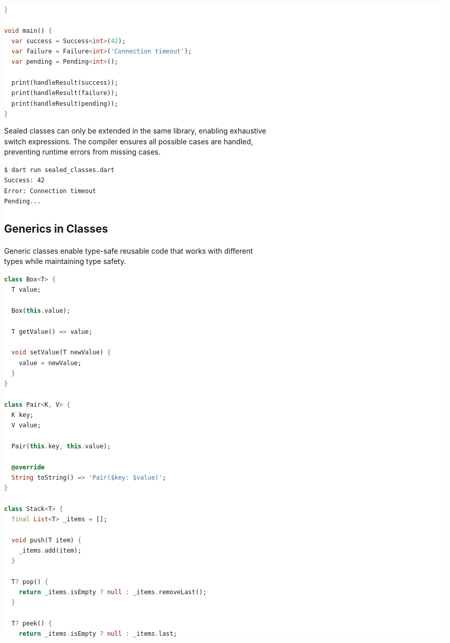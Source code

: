 ```dart
}

void main() {
  var success = Success<int>(42);
  var failure = Failure<int>('Connection timeout');
  var pending = Pending<int>();
  
  print(handleResult(success));
  print(handleResult(failure));
  print(handleResult(pending));
}
```

Sealed classes can only be extended in the same library, enabling exhaustive  
switch expressions. The compiler ensures all possible cases are handled,  
preventing runtime errors from missing cases.  

```
$ dart run sealed_classes.dart
Success: 42
Error: Connection timeout
Pending...
```

## Generics in Classes

Generic classes enable type-safe reusable code that works with different  
types while maintaining type safety.  

```dart
class Box<T> {
  T value;
  
  Box(this.value);
  
  T getValue() => value;
  
  void setValue(T newValue) {
    value = newValue;
  }
}

class Pair<K, V> {
  K key;
  V value;
  
  Pair(this.key, this.value);
  
  @override
  String toString() => 'Pair($key: $value)';
}

class Stack<T> {
  final List<T> _items = [];
  
  void push(T item) {
    _items.add(item);
  }
  
  T? pop() {
    return _items.isEmpty ? null : _items.removeLast();
  }
  
  T? peek() {
    return _items.isEmpty ? null : _items.last;
```